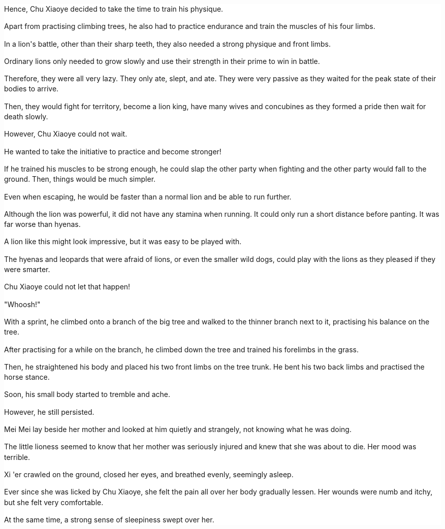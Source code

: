 Hence, Chu Xiaoye decided to take the time to train his physique.

Apart from practising climbing trees, he also had to practice endurance and train the muscles of his four limbs.

In a lion's battle, other than their sharp teeth, they also needed a strong physique and front limbs.

Ordinary lions only needed to grow slowly and use their strength in their prime to win in battle.

Therefore, they were all very lazy. They only ate, slept, and ate. They were very passive as they waited for the peak state of their bodies to arrive.

Then, they would fight for territory, become a lion king, have many wives and concubines as they formed a pride then wait for death slowly.

However, Chu Xiaoye could not wait.

He wanted to take the initiative to practice and become stronger\!

If he trained his muscles to be strong enough, he could slap the other party when fighting and the other party would fall to the ground. Then, things would be much simpler.

Even when escaping, he would be faster than a normal lion and be able to run further.

Although the lion was powerful, it did not have any stamina when running. It could only run a short distance before panting. It was far worse than hyenas.

A lion like this might look impressive, but it was easy to be played with.

The hyenas and leopards that were afraid of lions, or even the smaller wild dogs, could play with the lions as they pleased if they were smarter.

Chu Xiaoye could not let that happen\!

"Whoosh\!"

With a sprint, he climbed onto a branch of the big tree and walked to the thinner branch next to it, practising his balance on the tree.

After practising for a while on the branch, he climbed down the tree and trained his forelimbs in the grass.

Then, he straightened his body and placed his two front limbs on the tree trunk. He bent his two back limbs and practised the horse stance.

Soon, his small body started to tremble and ache.

However, he still persisted.

Mei Mei lay beside her mother and looked at him quietly and strangely, not knowing what he was doing.

The little lioness seemed to know that her mother was seriously injured and knew that she was about to die. Her mood was terrible.

Xi 'er crawled on the ground, closed her eyes, and breathed evenly, seemingly asleep.

Ever since she was licked by Chu Xiaoye, she felt the pain all over her body gradually lessen. Her wounds were numb and itchy, but she felt very comfortable.

At the same time, a strong sense of sleepiness swept over her.
